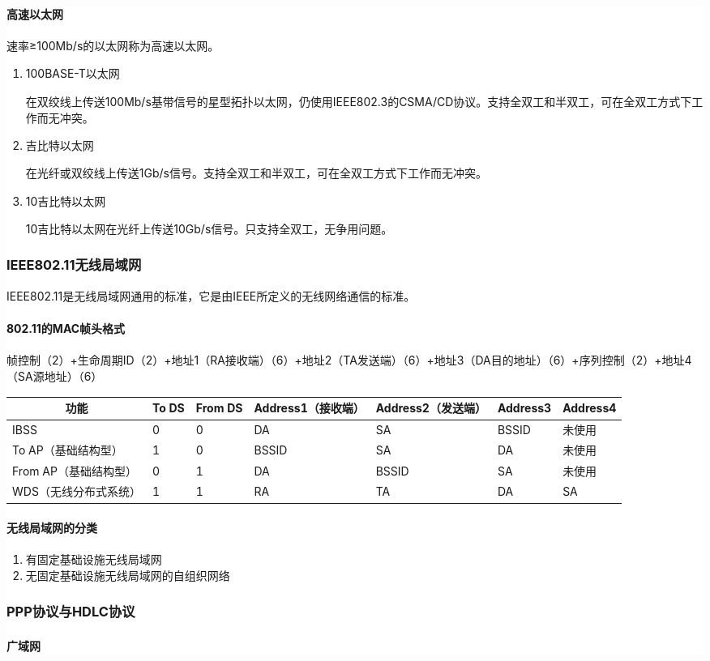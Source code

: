 

#### 高速以太网



速率≥100Mb/s的以太网称为高速以太网。

1. 100BASE-T以太网

   在双绞线上传送100Mb/s基带信号的星型拓扑以太网，仍使用IEEE802.3的CSMA/CD协议。支持全双工和半双工，可在全双工方式下工作而无冲突。

2. 吉比特以太网

   在光纤或双绞线上传送1Gb/s信号。支持全双工和半双工，可在全双工方式下工作而无冲突。

3. 10吉比特以太网

   10吉比特以太网在光纤上传送10Gb/s信号。只支持全双工，无争用问题。



### IEEE802.11无线局域网



IEEE802.11是无线局域网通用的标准，它是由IEEE所定义的无线网络通信的标准。



#### 802.11的MAC帧头格式



帧控制（2）+生命周期ID（2）+地址1（RA接收端）（6）+地址2（TA发送端）（6）+地址3（DA目的地址）（6）+序列控制（2）+地址4（SA源地址）（6）



| 功能                  | To DS | From DS | Address1（接收端） | Address2（发送端） | Address3 | Address4 |
| --------------------- | ----- | ------- | ------------------ | ------------------ | -------- | -------- |
| IBSS                  | 0     | 0       | DA                 | SA                 | BSSID    | 未使用   |
| To AP（基础结构型）   | 1     | 0       | BSSID              | SA                 | DA       | 未使用   |
| From AP（基础结构型） | 0     | 1       | DA                 | BSSID              | SA       | 未使用   |
| WDS（无线分布式系统） | 1     | 1       | RA                 | TA                 | DA       | SA       |



#### 无线局域网的分类



1. 有固定基础设施无线局域网
2. 无固定基础设施无线局域网的自组织网络



### PPP协议与HDLC协议



#### 广域网

